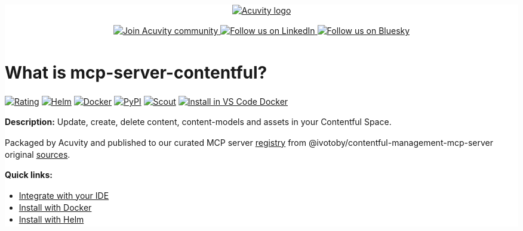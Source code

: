 <p align="center">
  <a href="https://acuvity.ai">
    <picture>
      <img src="https://mma.prnewswire.com/media/2544052/Acuvity__Logo.jpg" height="90" alt="Acuvity logo"/>
    </picture>
  </a>
</p>
<p align="center">
  <a href="https://discord.gg/BkU7fBkrNk">
    <img src="https://img.shields.io/badge/Acuvity-Join-7289DA?logo=discord&logoColor=fff" alt="Join Acuvity community" />
  </a>
<a href="https://www.linkedin.com/company/acuvity/">
    <img src="https://img.shields.io/badge/LinkedIn-Follow-7289DA" alt="Follow us on LinkedIn" />
  </a>
<a href="https://bsky.app/profile/acuvity.bsky.social">
    <img src="https://img.shields.io/badge/Bluesky-Follow-7289DA"?logo=bluesky&logoColor=fff" alt="Follow us on Bluesky" />
  </a>
</p>


# What is mcp-server-contentful?

[![Rating](https://img.shields.io/badge/B-3775A9?label=Rating)](https://docs.anthropic.com/en/docs/build-with-claude/tool-use/implement-tool-use#best-practices-for-tool-definitions)
[![Helm](https://img.shields.io/badge/1.0.0-3775A9?logo=helm&label=Charts&logoColor=fff)](https://hub.docker.com/r/acuvity/mcp-server-contentful/tags/)
[![Docker](https://img.shields.io/docker/image-size/acuvity/mcp-server-contentful/1.16.1?logo=docker&logoColor=fff&label=1.16.1)](https://hub.docker.com/r/acuvity/mcp-server-contentful)
[![PyPI](https://img.shields.io/badge/1.16.1-3775A9?logo=pypi&logoColor=fff&label=@ivotoby/contentful-management-mcp-server)](https://github.com/ivo-toby/contentful-mcp)
[![Scout](https://img.shields.io/badge/Active-3775A9?logo=docker&logoColor=fff&label=Scout)](https://hub.docker.com/r/acuvity/mcp-server-contentful/)
[![Install in VS Code Docker](https://img.shields.io/badge/VS_Code-One_click_install-0078d7?logo=githubcopilot)](https://insiders.vscode.dev/redirect/mcp/install?name=mcp-server-contentful&config=%7B%22args%22%3A%5B%22run%22%2C%22-i%22%2C%22--rm%22%2C%22--read-only%22%2C%22-e%22%2C%22CONTENTFUL_MANAGEMENT_ACCESS_TOKEN%22%2C%22docker.io%2Facuvity%2Fmcp-server-contentful%3A1.16.1%22%5D%2C%22command%22%3A%22docker%22%7D)

**Description:** Update, create, delete content, content-models and assets in your Contentful Space.

Packaged by Acuvity and published to our curated MCP server [registry](https://mcp.acuvity.ai) from @ivotoby/contentful-management-mcp-server original [sources](https://github.com/ivo-toby/contentful-mcp).

**Quick links:**

- [Integrate with your IDE](https://github.com/acuvity/mcp-servers-registry/blob/main/mcp-server-contentful/docker/README.md#-clients-integrations)
- [Install with Docker](https://github.com/acuvity/mcp-servers-registry/tree/main/mcp-server-contentful/docker/README.md#-run-it-with-docker)
- [Install with Helm](https://github.com/acuvity/mcp-servers-registry/tree/main/mcp-server-contentful/charts/mcp-server-contentful/README.md#how-to-install)
